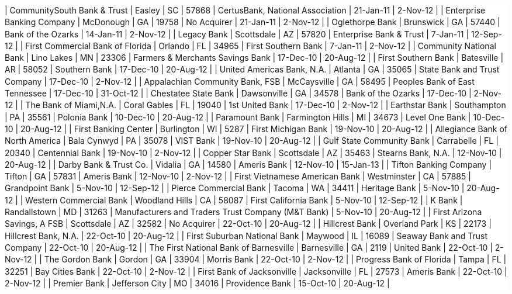 | CommunitySouth Bank & Trust                            | Easley            | SC  | 57868 | CertusBank, National Association                                  | 21-Jan-11    | 2-Nov-12     |
| Enterprise Banking Company                             | McDonough         | GA  | 19758 | No Acquirer                                                       | 21-Jan-11    | 2-Nov-12     |
| Oglethorpe Bank                                        | Brunswick         | GA  | 57440 | Bank of the Ozarks                                                | 14-Jan-11    | 2-Nov-12     |
| Legacy Bank                                            | Scottsdale        | AZ  | 57820 | Enterprise Bank & Trust                                           | 7-Jan-11     | 12-Sep-12    |
| First Commercial Bank of Florida                       | Orlando           | FL  | 34965 | First Southern Bank                                               | 7-Jan-11     | 2-Nov-12     |
| Community National Bank                                | Lino Lakes        | MN  | 23306 | Farmers & Merchants Savings Bank                                  | 17-Dec-10    | 20-Aug-12    |
| First Southern Bank                                    | Batesville        | AR  | 58052 | Southern Bank                                                     | 17-Dec-10    | 20-Aug-12    |
| United Americas Bank, N.A.                             | Atlanta           | GA  | 35065 | State Bank and Trust Company                                      | 17-Dec-10    | 2-Nov-12     |
| Appalachian Community Bank, FSB                        | McCaysville       | GA  | 58495 | Peoples Bank of East Tennessee                                    | 17-Dec-10    | 31-Oct-12    |
| Chestatee State Bank                                   | Dawsonville       | GA  | 34578 | Bank of the Ozarks                                                | 17-Dec-10    | 2-Nov-12     |
| The Bank of Miami,N.A.                                 | Coral Gables      | FL  | 19040 | 1st United Bank                                                   | 17-Dec-10    | 2-Nov-12     |
| Earthstar Bank                                         | Southampton       | PA  | 35561 | Polonia Bank                                                      | 10-Dec-10    | 20-Aug-12    |
| Paramount Bank                                         | Farmington Hills  | MI  | 34673 | Level One Bank                                                    | 10-Dec-10    | 20-Aug-12    |
| First Banking Center                                   | Burlington        | WI  | 5287  | First Michigan Bank                                               | 19-Nov-10    | 20-Aug-12    |
| Allegiance Bank of North America                       | Bala Cynwyd       | PA  | 35078 | VIST Bank                                                         | 19-Nov-10    | 20-Aug-12    |
| Gulf State Community Bank                              | Carrabelle        | FL  | 20340 | Centennial Bank                                                   | 19-Nov-10    | 2-Nov-12     |
| Copper Star Bank                                       | Scottsdale        | AZ  | 35463 | Stearns Bank, N.A.                                                | 12-Nov-10    | 20-Aug-12    |
| Darby Bank & Trust Co.                                 | Vidalia           | GA  | 14580 | Ameris Bank                                                       | 12-Nov-10    | 15-Jan-13    |
| Tifton Banking Company                                 | Tifton            | GA  | 57831 | Ameris Bank                                                       | 12-Nov-10    | 2-Nov-12     |
| First Vietnamese American Bank                         | Westminster       | CA  | 57885 | Grandpoint Bank                                                   | 5-Nov-10     | 12-Sep-12    |
| Pierce Commercial Bank                                 | Tacoma            | WA  | 34411 | Heritage Bank                                                     | 5-Nov-10     | 20-Aug-12    |
| Western Commercial Bank                                | Woodland Hills    | CA  | 58087 | First California Bank                                             | 5-Nov-10     | 12-Sep-12    |
| K Bank                                                 | Randallstown      | MD  | 31263 | Manufacturers and Traders Trust Company (M&T Bank)                | 5-Nov-10     | 20-Aug-12    |
| First Arizona Savings, A FSB                           | Scottsdale        | AZ  | 32582 | No Acquirer                                                       | 22-Oct-10    | 20-Aug-12    |
| Hillcrest Bank                                         | Overland Park     | KS  | 22173 | Hillcrest Bank, N.A.                                              | 22-Oct-10    | 20-Aug-12    |
| First Suburban National Bank                           | Maywood           | IL  | 16089 | Seaway Bank and Trust Company                                     | 22-Oct-10    | 20-Aug-12    |
| The First National Bank of Barnesville                 | Barnesville       | GA  | 2119  | United Bank                                                       | 22-Oct-10    | 2-Nov-12     |
| The Gordon Bank                                        | Gordon            | GA  | 33904 | Morris Bank                                                       | 22-Oct-10    | 2-Nov-12     |
| Progress Bank of Florida                               | Tampa             | FL  | 32251 | Bay Cities Bank                                                   | 22-Oct-10    | 2-Nov-12     |
| First Bank of Jacksonville                             | Jacksonville      | FL  | 27573 | Ameris Bank                                                       | 22-Oct-10    | 2-Nov-12     |
| Premier Bank                                           | Jefferson City    | MO  | 34016 | Providence Bank                                                   | 15-Oct-10    | 20-Aug-12    |